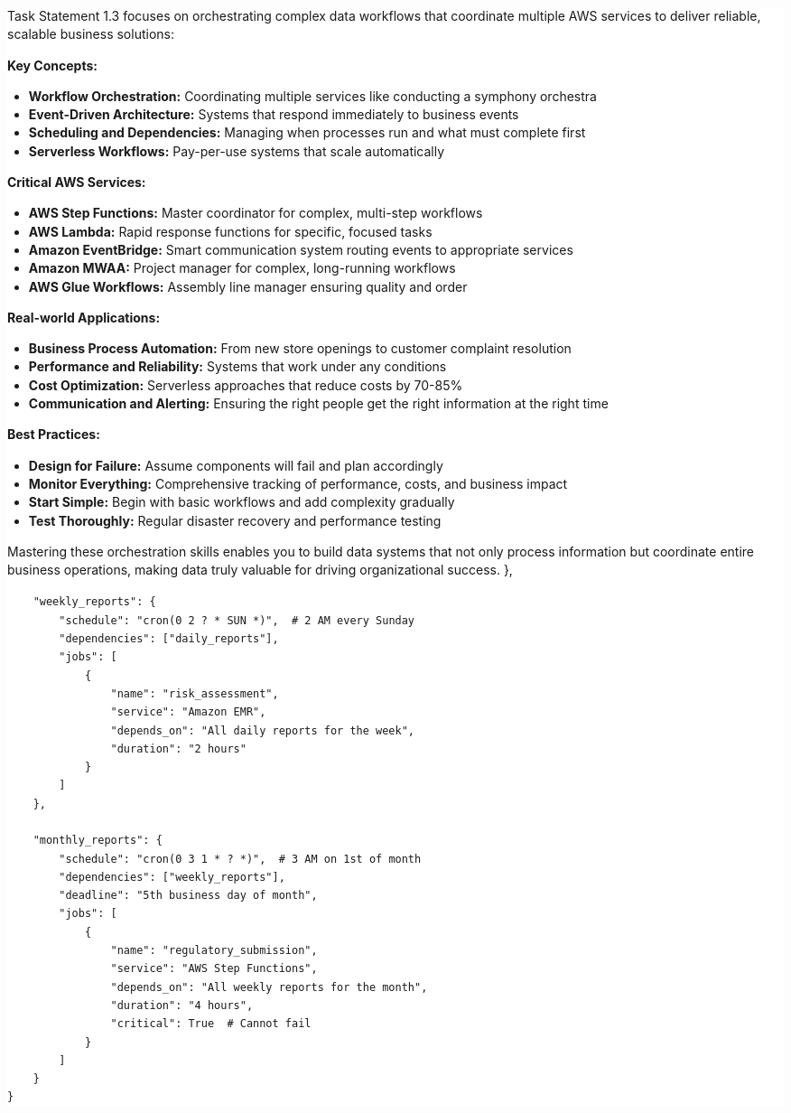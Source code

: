 Task Statement 1.3 focuses on orchestrating complex data workflows that coordinate multiple AWS services to deliver reliable, scalable business solutions:

**Key Concepts:**
- **Workflow Orchestration:** Coordinating multiple services like conducting a symphony orchestra
- **Event-Driven Architecture:** Systems that respond immediately to business events
- **Scheduling and Dependencies:** Managing when processes run and what must complete first
- **Serverless Workflows:** Pay-per-use systems that scale automatically

**Critical AWS Services:**
- **AWS Step Functions:** Master coordinator for complex, multi-step workflows
- **AWS Lambda:** Rapid response functions for specific, focused tasks
- **Amazon EventBridge:** Smart communication system routing events to appropriate services
- **Amazon MWAA:** Project manager for complex, long-running workflows
- **AWS Glue Workflows:** Assembly line manager ensuring quality and order

**Real-world Applications:**
- **Business Process Automation:** From new store openings to customer complaint resolution
- **Performance and Reliability:** Systems that work under any conditions
- **Cost Optimization:** Serverless approaches that reduce costs by 70-85%
- **Communication and Alerting:** Ensuring the right people get the right information at the right time

**Best Practices:**
- **Design for Failure:** Assume components will fail and plan accordingly
- **Monitor Everything:** Comprehensive tracking of performance, costs, and business impact
- **Start Simple:** Begin with basic workflows and add complexity gradually
- **Test Thoroughly:** Regular disaster recovery and performance testing

Mastering these orchestration skills enables you to build data systems that not only process information but coordinate entire business operations, making data truly valuable for driving organizational success.
        },
        
        "weekly_reports": {
            "schedule": "cron(0 2 ? * SUN *)",  # 2 AM every Sunday
            "dependencies": ["daily_reports"],
            "jobs": [
                {
                    "name": "risk_assessment",
                    "service": "Amazon EMR",
                    "depends_on": "All daily reports for the week",
                    "duration": "2 hours"
                }
            ]
        },
        
        "monthly_reports": {
            "schedule": "cron(0 3 1 * ? *)",  # 3 AM on 1st of month
            "dependencies": ["weekly_reports"],
            "deadline": "5th business day of month",
            "jobs": [
                {
                    "name": "regulatory_submission",
                    "service": "AWS Step Functions",
                    "depends_on": "All weekly reports for the month",
                    "duration": "4 hours",
                    "critical": True  # Cannot fail
                }
            ]
        }
    }
    